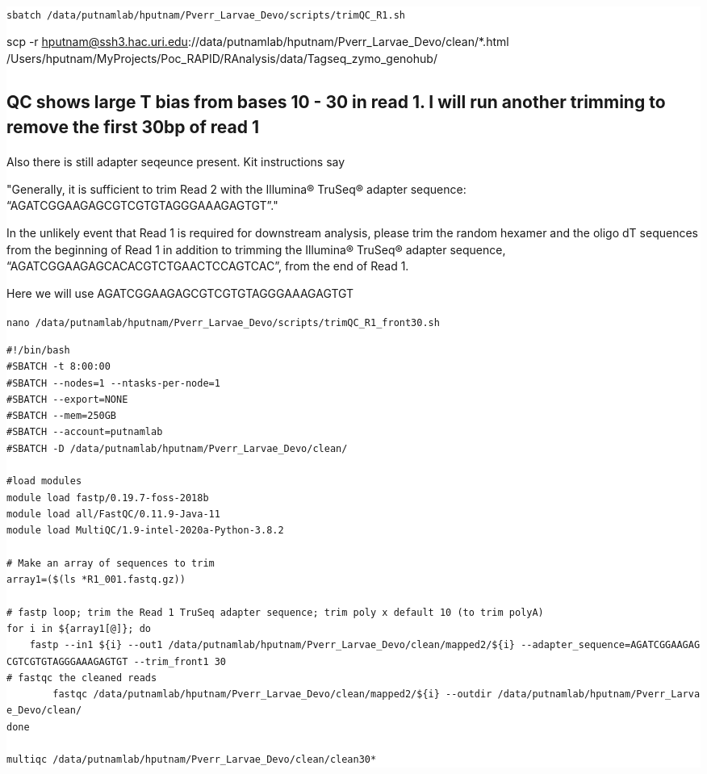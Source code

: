 ```

```

```
sbatch /data/putnamlab/hputnam/Pverr_Larvae_Devo/scripts/trimQC_R1.sh
```

scp -r hputnam@ssh3.hac.uri.edu://data/putnamlab/hputnam/Pverr_Larvae_Devo/clean/*.html /Users/hputnam/MyProjects/Poc_RAPID/RAnalysis/data/Tagseq_zymo_genohub/


## QC shows large T bias from bases 10 - 30 in read 1. I will run another trimming to remove the first 30bp of read 1

Also there is still adapter seqeunce present. Kit instructions say 

"Generally, it is sufficient to trim Read 2 with the Illumina® TruSeq® adapter
sequence: “AGATCGGAAGAGCGTCGTGTAGGGAAAGAGTGT”."

In the unlikely event that Read 1 is required for downstream analysis,
please trim the random hexamer and the oligo dT sequences from the
beginning of Read 1 in addition to trimming the Illumina® TruSeq® adapter
sequence, “AGATCGGAAGAGCACACGTCTGAACTCCAGTCAC”, from
the end of Read 1.

Here we will use AGATCGGAAGAGCGTCGTGTAGGGAAAGAGTGT

```
nano /data/putnamlab/hputnam/Pverr_Larvae_Devo/scripts/trimQC_R1_front30.sh
```

```
#!/bin/bash
#SBATCH -t 8:00:00
#SBATCH --nodes=1 --ntasks-per-node=1
#SBATCH --export=NONE
#SBATCH --mem=250GB
#SBATCH --account=putnamlab
#SBATCH -D /data/putnamlab/hputnam/Pverr_Larvae_Devo/clean/

#load modules
module load fastp/0.19.7-foss-2018b
module load all/FastQC/0.11.9-Java-11
module load MultiQC/1.9-intel-2020a-Python-3.8.2

# Make an array of sequences to trim
array1=($(ls *R1_001.fastq.gz)) 

# fastp loop; trim the Read 1 TruSeq adapter sequence; trim poly x default 10 (to trim polyA) 
for i in ${array1[@]}; do
	fastp --in1 ${i} --out1 /data/putnamlab/hputnam/Pverr_Larvae_Devo/clean/mapped2/${i} --adapter_sequence=AGATCGGAAGAGCGTCGTGTAGGGAAAGAGTGT --trim_front1 30 
# fastqc the cleaned reads
        fastqc /data/putnamlab/hputnam/Pverr_Larvae_Devo/clean/mapped2/${i} --outdir /data/putnamlab/hputnam/Pverr_Larvae_Devo/clean/
done 

multiqc /data/putnamlab/hputnam/Pverr_Larvae_Devo/clean/clean30*

```
